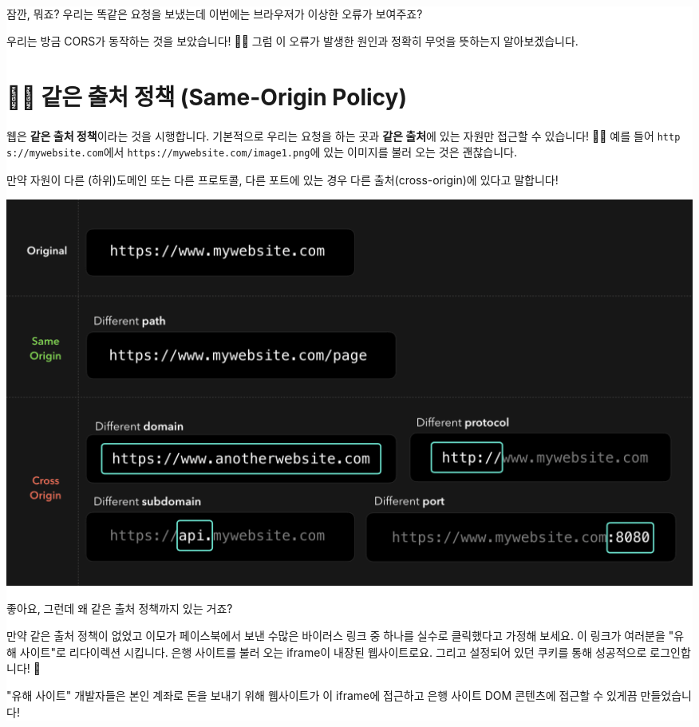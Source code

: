 잠깐, 뭐죠? 우리는 똑같은 요청을 보냈는데 이번에는 브라우저가 이상한 오류가 보여주죠?

우리는 방금 CORS가 동작하는 것을 보았습니다! 💪🏼
그럼 이 오류가 발생한 원인과 정확히 무엇을 뜻하는지 알아보겠습니다.

# ✋🏼 같은 출처 정책 (Same-Origin Policy)

웹은 **같은 출처 정책**이라는 것을 시행합니다. 기본적으로 우리는
요청을 하는 곳과 **같은 출처**에 있는 자원만 접근할 수 있습니다! 💪🏼
예를 들어 `https://mywebsite.com`에서 `https://mywebsite.com/image1.png`에
있는 이미지를 불러 오는 것은 괜찮습니다.

만약 자원이 다른 (하위)도메인 또는 다른 프로토콜, 다른 포트에 있는 경우
다른 출처(cross-origin)에 있다고 말합니다!

![origin](/images/web/lydia/origin.png)

좋아요, 그런데 왜 같은 출처 정책까지 있는 거죠?

만약 같은 출처 정책이 없었고 이모가 페이스북에서 보낸
수많은 바이러스 링크 중 하나를 실수로 클릭했다고 가정해 보세요.
이 링크가 여러분을 "유해 사이트"로 리다이렉션 시킵니다.
은행 사이트를 불러 오는 iframe이 내장된 웹사이트로요.
그리고 설정되어 있던 쿠키를 통해 성공적으로 로그인합니다! 😬

"유해 사이트" 개발자들은 본인 계좌로 돈을 보내기 위해
웹사이트가 이 iframe에 접근하고 은행 사이트 DOM 콘텐츠에
접근할 수 있게끔 만들었습니다!
